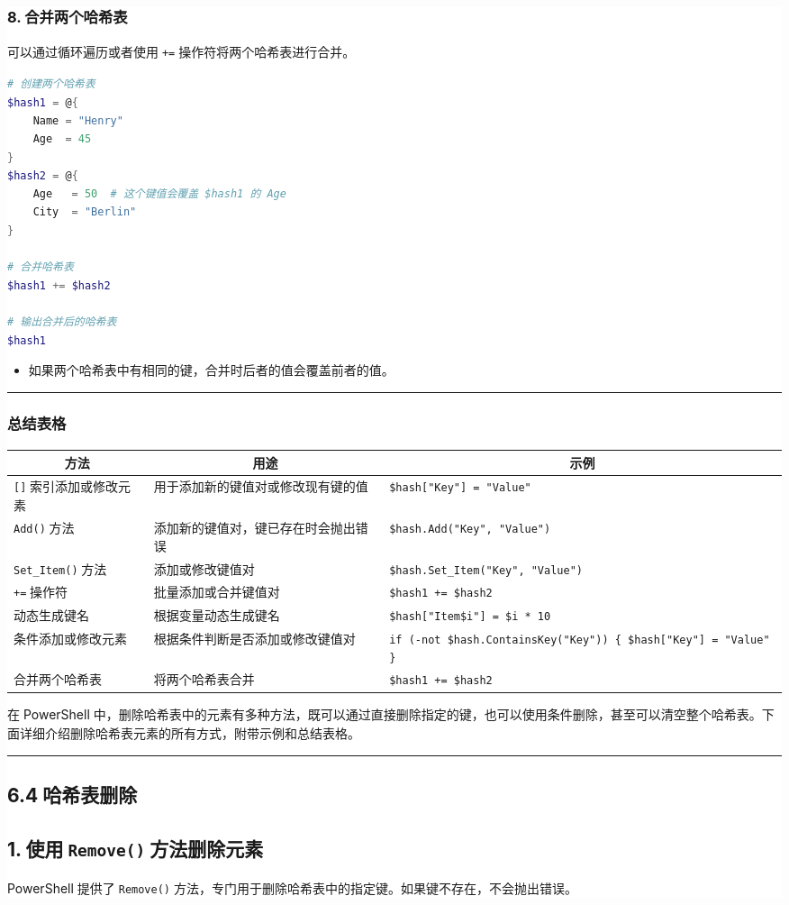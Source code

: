 
### 8. 合并两个哈希表

可以通过循环遍历或者使用 `+=` 操作符将两个哈希表进行合并。

```powershell
# 创建两个哈希表
$hash1 = @{
    Name = "Henry"
    Age  = 45
}
$hash2 = @{
    Age   = 50  # 这个键值会覆盖 $hash1 的 Age
    City  = "Berlin"
}

# 合并哈希表
$hash1 += $hash2

# 输出合并后的哈希表
$hash1
```

- 如果两个哈希表中有相同的键，合并时后者的值会覆盖前者的值。

---

### 总结表格

| 方法                                      | 用途                                  | 示例                                                         |
|-------------------------------------------|---------------------------------------|--------------------------------------------------------------|
| `[]` 索引添加或修改元素                  | 用于添加新的键值对或修改现有键的值    | `$hash["Key"] = "Value"`                                      |
| `Add()` 方法                              | 添加新的键值对，键已存在时会抛出错误  | `$hash.Add("Key", "Value")`                                   |
| `Set_Item()` 方法                         | 添加或修改键值对                      | `$hash.Set_Item("Key", "Value")`                              |
| `+=` 操作符                               | 批量添加或合并键值对                  | `$hash1 += $hash2`                                            |
| 动态生成键名                              | 根据变量动态生成键名                  | `$hash["Item$i"] = $i * 10`                                   |
| 条件添加或修改元素                        | 根据条件判断是否添加或修改键值对      | `if (-not $hash.ContainsKey("Key")) { $hash["Key"] = "Value" }`|
| 合并两个哈希表                            | 将两个哈希表合并                      | `$hash1 += $hash2`                                            |

在 PowerShell 中，删除哈希表中的元素有多种方法，既可以通过直接删除指定的键，也可以使用条件删除，甚至可以清空整个哈希表。下面详细介绍删除哈希表元素的所有方式，附带示例和总结表格。

---

## 6.4 哈希表删除

## 1. 使用 `Remove()` 方法删除元素

PowerShell 提供了 `Remove()` 方法，专门用于删除哈希表中的指定键。如果键不存在，不会抛出错误。
